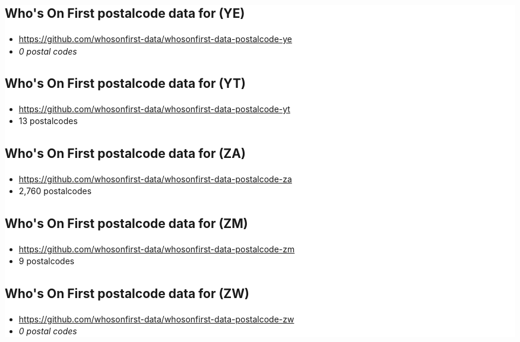## Who's On First postalcode data for  (YE)

* https://github.com/whosonfirst-data/whosonfirst-data-postalcode-ye
* _0 postal codes_

## Who's On First postalcode data for  (YT)

* https://github.com/whosonfirst-data/whosonfirst-data-postalcode-yt
* 13 postalcodes

## Who's On First postalcode data for  (ZA)

* https://github.com/whosonfirst-data/whosonfirst-data-postalcode-za
* 2,760 postalcodes

## Who's On First postalcode data for  (ZM)

* https://github.com/whosonfirst-data/whosonfirst-data-postalcode-zm
* 9 postalcodes

## Who's On First postalcode data for  (ZW)

* https://github.com/whosonfirst-data/whosonfirst-data-postalcode-zw
* _0 postal codes_


